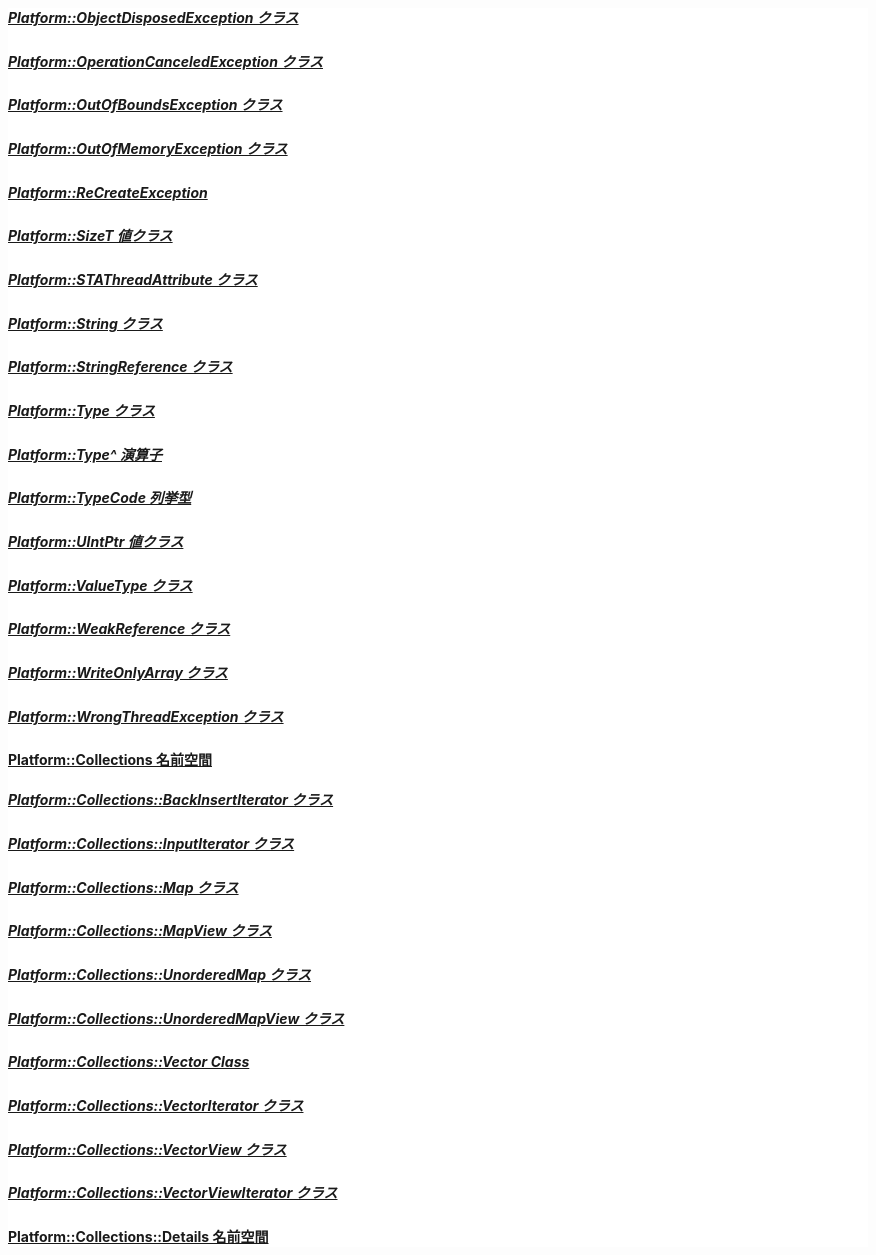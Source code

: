 ##### [Platform::ObjectDisposedException クラス](platform-objectdisposedexception-class.md)
##### [Platform::OperationCanceledException クラス](platform-operationcanceledexception-class.md)
##### [Platform::OutOfBoundsException クラス](platform-outofboundsexception-class.md)
##### [Platform::OutOfMemoryException クラス](platform-outofmemoryexception-class.md)
##### [Platform::ReCreateException](platform-recreateexception-method.md)
##### [Platform::SizeT 値クラス](platform-sizet-value-class.md)
##### [Platform::STAThreadAttribute クラス](platform-stathreadattribute-class.md)
##### [Platform::String クラス](platform-string-class.md)
##### [Platform::StringReference クラス](platform-stringreference-class.md)
##### [Platform::Type クラス](platform-type-class.md)
##### [Platform::Type^ 演算子](operator-type-hat.md)
##### [Platform::TypeCode 列挙型](platform-typecode-enumeration.md)
##### [Platform::UIntPtr 値クラス](platform-uintptr-value-class.md)
##### [Platform::ValueType クラス](platform-valuetype-class.md)
##### [Platform::WeakReference クラス](platform-weakreference-class.md)
##### [Platform::WriteOnlyArray クラス](platform-writeonlyarray-class.md)
##### [Platform::WrongThreadException クラス](platform-wrongthreadexception-class.md)
#### [Platform::Collections 名前空間](platform-collections-namespace.md)
##### [Platform::Collections::BackInsertIterator クラス](platform-collections-backinsertiterator-class.md)
##### [Platform::Collections::InputIterator クラス](platform-collections-inputiterator-class.md)
##### [Platform::Collections::Map クラス](platform-collections-map-class.md)
##### [Platform::Collections::MapView クラス](platform-collections-mapview-class.md)
##### [Platform::Collections::UnorderedMap クラス](platform-collections-unorderedmap-class.md)
##### [Platform::Collections::UnorderedMapView クラス](platform-collections-unorderedmapview-class.md)
##### [Platform::Collections::Vector Class](platform-collections-vector-class.md)
##### [Platform::Collections::VectorIterator クラス](platform-collections-vectoriterator-class.md)
##### [Platform::Collections::VectorView クラス](platform-collections-vectorview-class.md)
##### [Platform::Collections::VectorViewIterator クラス](platform-collections-vectorviewiterator-class.md)
#### [Platform::Collections::Details 名前空間](platform-collections-details-namespace.md)
